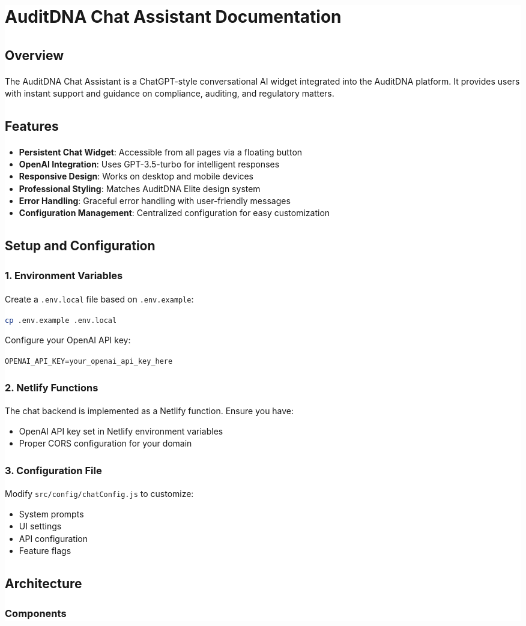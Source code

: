 # AuditDNA Chat Assistant Documentation

## Overview

The AuditDNA Chat Assistant is a ChatGPT-style conversational AI widget integrated into the AuditDNA platform. It provides users with instant support and guidance on compliance, auditing, and regulatory matters.

## Features

- **Persistent Chat Widget**: Accessible from all pages via a floating button
- **OpenAI Integration**: Uses GPT-3.5-turbo for intelligent responses
- **Responsive Design**: Works on desktop and mobile devices
- **Professional Styling**: Matches AuditDNA Elite design system
- **Error Handling**: Graceful error handling with user-friendly messages
- **Configuration Management**: Centralized configuration for easy customization

## Setup and Configuration

### 1. Environment Variables

Create a `.env.local` file based on `.env.example`:

```bash
cp .env.example .env.local
```

Configure your OpenAI API key:

```env
OPENAI_API_KEY=your_openai_api_key_here
```

### 2. Netlify Functions

The chat backend is implemented as a Netlify function. Ensure you have:

- OpenAI API key set in Netlify environment variables
- Proper CORS configuration for your domain

### 3. Configuration File

Modify `src/config/chatConfig.js` to customize:

- System prompts
- UI settings
- API configuration
- Feature flags

## Architecture

### Components
